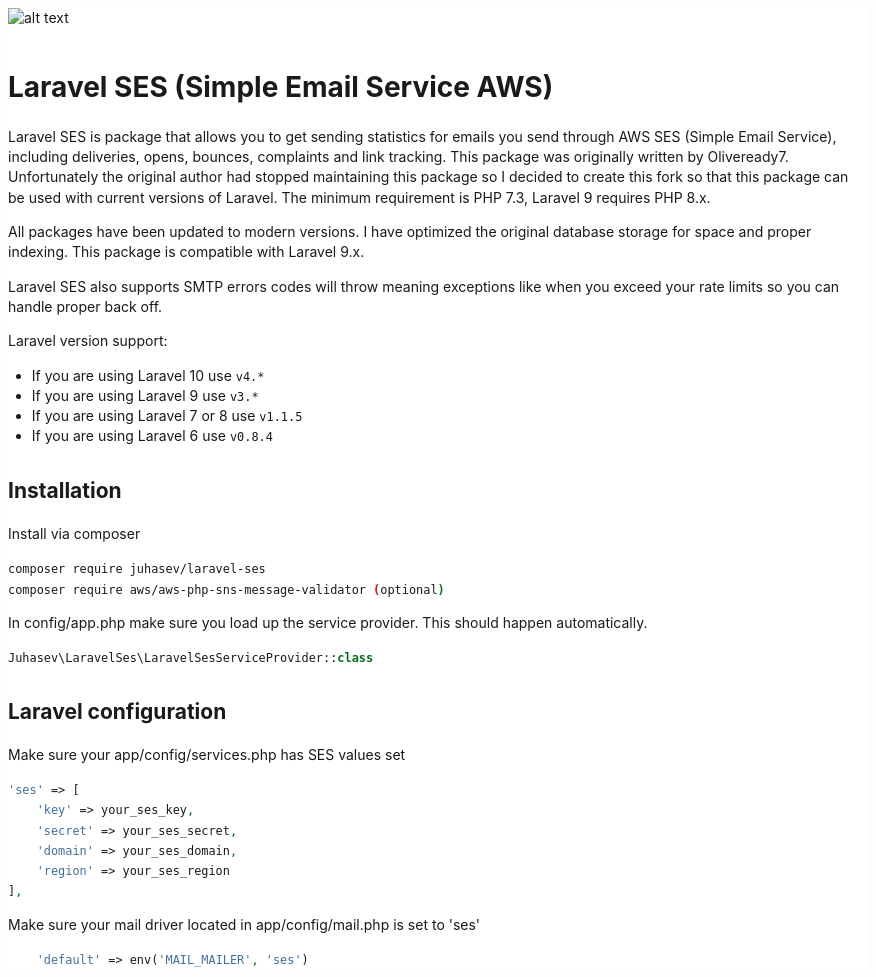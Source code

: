 ![alt text](laravel-ses.png "Laravel SES")

# Laravel SES (Simple Email Service AWS)
Laravel SES is package that allows you to get sending statistics for emails you send through AWS SES (Simple Email Service), 
including deliveries, opens, bounces, complaints and link tracking. This package was originally written by Oliveready7.
Unfortunately the original author had stopped maintaining this package so I decided to create this fork so that this 
package can be used with current versions of Laravel. The minimum requirement is PHP 7.3, Laravel 9 requires PHP 8.x.

All packages have been updated to modern versions. I have optimized the original database
storage for space and proper indexing. This package is compatible with Laravel 9.x.

Laravel SES also supports SMTP errors codes will throw meaning exceptions like when you exceed your rate limits so you can handle proper back off.

Laravel version support:
- If you are using Laravel 10 use `v4.*`
- If you are using Laravel 9 use `v3.*`
- If you are using Laravel 7 or 8 use `v1.1.5`
- If you are using Laravel 6 use `v0.8.4`

## Installation
Install via composer

```bash
composer require juhasev/laravel-ses
composer require aws/aws-php-sns-message-validator (optional)
```

In config/app.php make sure you load up the service provider. This should happen automatically.
```php
Juhasev\LaravelSes\LaravelSesServiceProvider::class
```

## Laravel configuration
Make sure your app/config/services.php has SES values set

```php
'ses' => [
    'key' => your_ses_key,
    'secret' => your_ses_secret,
    'domain' => your_ses_domain,
    'region' => your_ses_region
],
```

Make sure your mail driver located in app/config/mail.php is set to 'ses'
```php
    'default' => env('MAIL_MAILER', 'ses')
```
